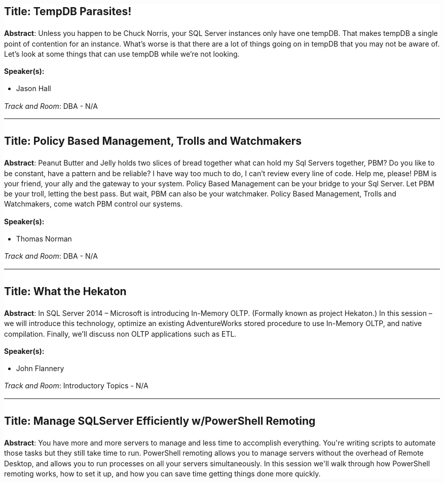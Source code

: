 ## Title: TempDB Parasites!
 
**Abstract**:
Unless you happen to be Chuck Norris, your SQL Server instances only have one tempDB. That makes tempDB a single point of contention for an instance. What’s worse is that there are a lot of things going on in tempDB that you may not be aware of. Let’s look at some things that can use tempDB while we’re not looking.
 
**Speaker(s):**
- Jason Hall
 
*Track and Room*: DBA - N/A
 
----------------------------------------------------------------------------------- 
 
 
## Title: Policy Based Management, Trolls and Watchmakers
 
**Abstract**:
Peanut Butter and Jelly holds two slices of bread together what can hold my Sql Servers together, PBM?  Do you like to be constant, have a pattern and be reliable?   I have way too much to do, I can’t review every line of code.  Help me, please!  PBM is your friend, your ally and the gateway to your system. Policy Based Management can be your bridge to your Sql Server.  Let PBM be your troll, letting the best pass.  But wait, PBM can also be your watchmaker.  Policy Based Management, Trolls and Watchmakers, come watch PBM control our systems.
 
**Speaker(s):**
- Thomas Norman
 
*Track and Room*: DBA - N/A
 
----------------------------------------------------------------------------------- 
 
 
## Title: What the Hekaton
 
**Abstract**:
In SQL Server 2014 – Microsoft is introducing In-Memory OLTP.  (Formally known as project Hekaton.)  In this session – we will introduce this technology, optimize an existing AdventureWorks stored procedure to use In-Memory OLTP, and native compilation.  Finally, we’ll discuss non OLTP applications such as ETL.
 
**Speaker(s):**
- John Flannery
 
*Track and Room*: Introductory Topics - N/A
 
----------------------------------------------------------------------------------- 
 
 
## Title: Manage SQLServer Efficiently w/PowerShell Remoting
 
**Abstract**:
You have more and more servers to manage and less time to accomplish everything. You're writing scripts to automate those tasks but they still take time to run. PowerShell remoting allows you to manage servers without the overhead of Remote Desktop, and allows you to run processes on all your servers simultaneously.  In this session we'll walk through how PowerShell remoting works, how to set it up, and how you can save time getting things done more quickly.
 